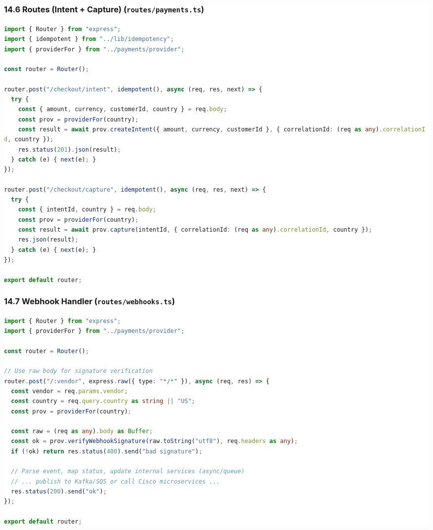 ### 14.6 Routes (Intent + Capture) (`routes/payments.ts`)
```ts
import { Router } from "express";
import { idempotent } from "../lib/idempotency";
import { providerFor } from "../payments/provider";

const router = Router();

router.post("/checkout/intent", idempotent(), async (req, res, next) => {
  try {
    const { amount, currency, customerId, country } = req.body;
    const prov = providerFor(country);
    const result = await prov.createIntent({ amount, currency, customerId }, { correlationId: (req as any).correlationId, country });
    res.status(201).json(result);
  } catch (e) { next(e); }
});

router.post("/checkout/capture", idempotent(), async (req, res, next) => {
  try {
    const { intentId, country } = req.body;
    const prov = providerFor(country);
    const result = await prov.capture(intentId, { correlationId: (req as any).correlationId, country });
    res.json(result);
  } catch (e) { next(e); }
});

export default router;
```

### 14.7 Webhook Handler (`routes/webhooks.ts`)
```ts
import { Router } from "express";
import { providerFor } from "../payments/provider";

const router = Router();

// Use raw body for signature verification
router.post("/:vendor", express.raw({ type: "*/*" }), async (req, res) => {
  const vendor = req.params.vendor;
  const country = req.query.country as string || "US";
  const prov = providerFor(country);

  const raw = (req as any).body as Buffer;
  const ok = prov.verifyWebhookSignature(raw.toString("utf8"), req.headers as any);
  if (!ok) return res.status(400).send("bad signature");

  // Parse event, map status, update internal services (async/queue)
  // ... publish to Kafka/SQS or call Cisco microservices ...
  res.status(200).send("ok");
});

export default router;
```
